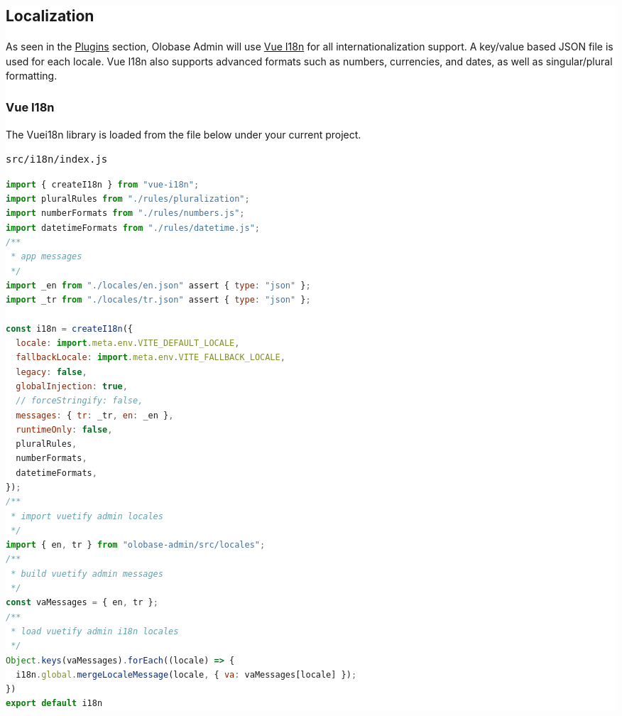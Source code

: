 
## Localization

As seen in the <a href="/ui/plugins.html">Plugins</a> section, Olobase Admin will use <a href="https://vue-i18n.intlify.dev/" target="_blank">Vue I18n</a> for all internationalization support. A key/value based JSON file is used for each locale. Vue I18n also supports advanced formats such as numbers, currencies, and dates, as well as singular/plural formatting.

### Vue I18n

The Vuei18n library is loaded from the file below under your current project.

<kbd>src/i18n/index.js</kbd>

```js [line-numbers]
import { createI18n } from "vue-i18n";
import pluralRules from "./rules/pluralization";
import numberFormats from "./rules/numbers.js";
import datetimeFormats from "./rules/datetime.js";
/**
 * app messages
 */
import _en from "./locales/en.json" assert { type: "json" };
import _tr from "./locales/tr.json" assert { type: "json" };

const i18n = createI18n({
  locale: import.meta.env.VITE_DEFAULT_LOCALE,
  fallbackLocale: import.meta.env.VITE_FALLBACK_LOCALE,
  legacy: false,
  globalInjection: true,
  // forceStringify: false,
  messages: { tr: _tr, en: _en },
  runtimeOnly: false,
  pluralRules,
  numberFormats,
  datetimeFormats,
});
/**
 * import vuetify admin locales
 */
import { en, tr } from "olobase-admin/src/locales";
/**
 * build vuetify admin messages
 */
const vaMessages = { en, tr };
/**
 * load vuetify admin i18n locales
 */
Object.keys(vaMessages).forEach((locale) => {
  i18n.global.mergeLocaleMessage(locale, { va: vaMessages[locale] });
})
export default i18n
```
